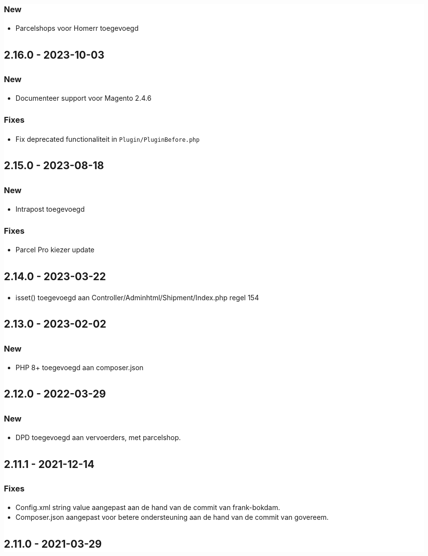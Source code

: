 ### New

- Parcelshops voor Homerr toegevoegd

## 2.16.0 - 2023-10-03

### New

- Documenteer support voor Magento 2.4.6

### Fixes

- Fix deprecated functionaliteit in `Plugin/PluginBefore.php`

## 2.15.0 - 2023-08-18

### New

- Intrapost toegevoegd

### Fixes

- Parcel Pro kiezer update

## 2.14.0 - 2023-03-22

- isset() toegevoegd aan Controller/Adminhtml/Shipment/Index.php regel 154

## 2.13.0 - 2023-02-02

### New

- PHP 8+ toegevoegd aan composer.json

## 2.12.0 - 2022-03-29

### New

- DPD toegevoegd aan vervoerders, met parcelshop.

## 2.11.1 - 2021-12-14

### Fixes

- Config.xml string value aangepast aan de hand van de commit van frank-bokdam.
- Composer.json aangepast voor betere ondersteuning aan de hand van de commit van govereem.

## 2.11.0 - 2021-03-29
